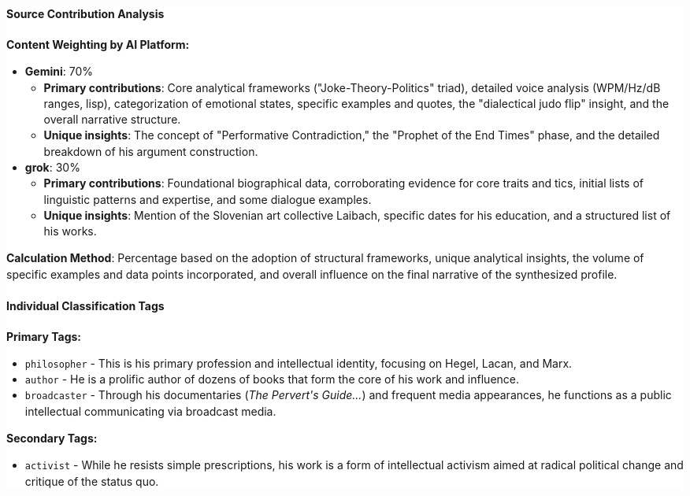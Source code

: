 #### Source Contribution Analysis
**Content Weighting by AI Platform:**
- **Gemini**: 70%
  - **Primary contributions**: Core analytical frameworks ("Joke-Theory-Politics" triad), detailed voice analysis (WPM/Hz/dB ranges, lisp), categorization of emotional states, specific examples and quotes, the "dialectical judo flip" insight, and the overall narrative structure.
  - **Unique insights**: The concept of "Performative Contradiction," the "Prophet of the End Times" phase, and the detailed breakdown of his argument construction.
- **grok**: 30%
  - **Primary contributions**: Foundational biographical data, corroborating evidence for core traits and tics, initial lists of linguistic patterns and expertise, and some dialogue examples.
  - **Unique insights**: Mention of the Slovenian art collective Laibach, specific dates for his education, and a structured list of his works.

**Calculation Method**: Percentage based on the adoption of structural frameworks, unique analytical insights, the volume of specific examples and data points incorporated, and overall influence on the final narrative of the synthesized profile.

#### Individual Classification Tags

**Primary Tags:**
- `philosopher` - This is his primary profession and intellectual identity, focusing on Hegel, Lacan, and Marx.
- `author` - He is a prolific author of dozens of books that form the core of his work and influence.
- `broadcaster` - Through his documentaries (*The Pervert's Guide...*) and frequent media appearances, he functions as a public intellectual communicating via broadcast media.

**Secondary Tags:**
- `activist` - While he resists simple prescriptions, his work is a form of intellectual activism aimed at radical political change and critique of the status quo.